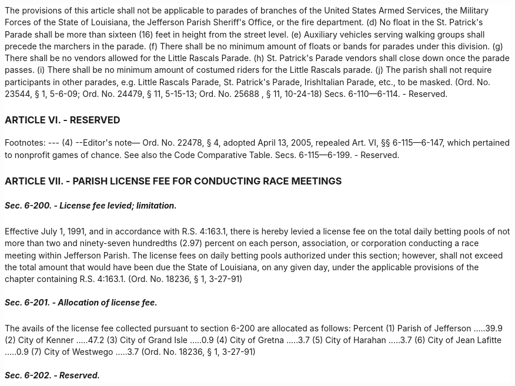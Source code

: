 The provisions of this article shall not be applicable to parades of branches of the United States Armed Services,
the Military Forces of the State of Louisiana, the Jefferson Parish Sheriff's Office, or the fire department.
(d)
No float in the St. Patrick's Parade shall be more than sixteen (16) feet in height from the street level.
(e)
Auxiliary vehicles serving walking groups shall precede the marchers in the parade.
(f)
There shall be no minimum amount of floats or bands for parades under this division.
(g)
There shall be no vendors allowed for the Little Rascals Parade.
(h)
St. Patrick's Parade vendors shall close down once the parade passes.
(i)
There shall be no minimum amount of costumed riders for the Little Rascals parade.
(j)
The parish shall not require participants in other parades, e.g. Little Rascals Parade, St. Patrick's Parade, IrishItalian Parade, etc., to be masked.
(Ord. No. 23544, § 1, 5-6-09; Ord. No. 24479, § 11, 5-15-13; Ord. No. 25688 , § 11, 10-24-18)
Secs. 6-110—6-114. - Reserved.
### ARTICLE VI. - RESERVED
Footnotes:
--- (4) --Editor's note— Ord. No. 22478, § 4, adopted April 13, 2005, repealed Art. VI, §§ 6-115—6-147, which
pertained to nonprofit games of chance. See also the Code Comparative Table.
Secs. 6-115—6-199. - Reserved.
### ARTICLE VII. - PARISH LICENSE FEE FOR CONDUCTING RACE MEETINGS
##### Sec. 6-200. - License fee levied; limitation.
Effective July 1, 1991, and in accordance with R.S. 4:163.1, there is hereby levied a license fee on the total daily
betting pools of not more than two and ninety-seven hundredths (2.97) percent on each person, association, or
corporation conducting a race meeting within Jefferson Parish. The license fees on daily betting pools authorized
under this section; however, shall not exceed the total amount that would have been due the State of Louisiana,
on any given day, under the applicable provisions of the chapter containing R.S. 4:163.1.
(Ord. No. 18236, § 1, 3-27-91)
##### Sec. 6-201. - Allocation of license fee.
The avails of the license fee collected pursuant to section 6-200 are allocated as follows:
Percent
(1)
Parish of Jefferson .....39.9
(2)
City of Kenner .....47.2
(3)
City of Grand Isle .....0.9
(4)
City of Gretna .....3.7
(5)
City of Harahan .....3.7
(6)
City of Jean Lafitte .....0.9
(7)
City of Westwego .....3.7
(Ord. No. 18236, § 1, 3-27-91)
##### Sec. 6-202. - Reserved.